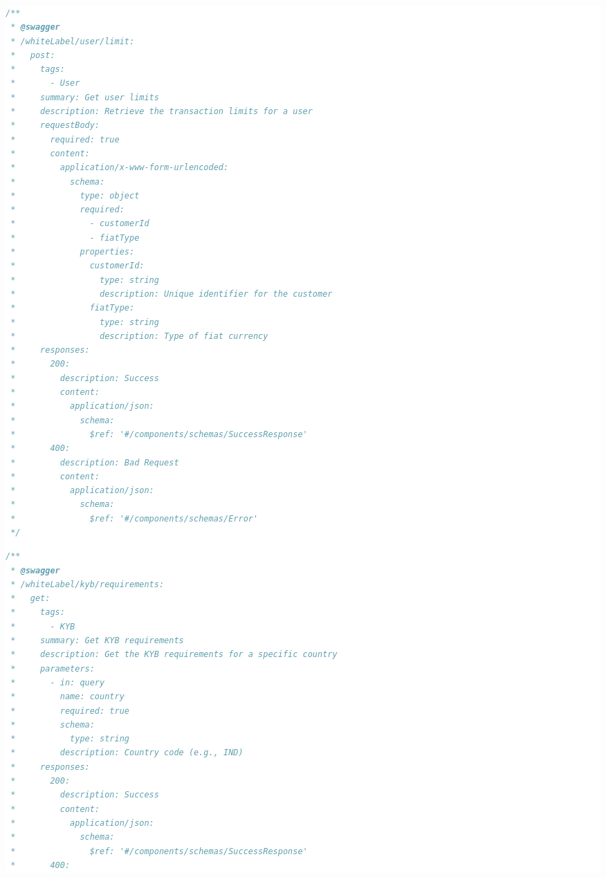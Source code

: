```javascript:src/routes/user.js
/**
 * @swagger
 * /whiteLabel/user/limit:
 *   post:
 *     tags:
 *       - User
 *     summary: Get user limits
 *     description: Retrieve the transaction limits for a user
 *     requestBody:
 *       required: true
 *       content:
 *         application/x-www-form-urlencoded:
 *           schema:
 *             type: object
 *             required:
 *               - customerId
 *               - fiatType
 *             properties:
 *               customerId:
 *                 type: string
 *                 description: Unique identifier for the customer
 *               fiatType:
 *                 type: string
 *                 description: Type of fiat currency
 *     responses:
 *       200:
 *         description: Success
 *         content:
 *           application/json:
 *             schema:
 *               $ref: '#/components/schemas/SuccessResponse'
 *       400:
 *         description: Bad Request
 *         content:
 *           application/json:
 *             schema:
 *               $ref: '#/components/schemas/Error'
 */
```

```javascript:src/routes/kyb.js
/**
 * @swagger
 * /whiteLabel/kyb/requirements:
 *   get:
 *     tags:
 *       - KYB
 *     summary: Get KYB requirements
 *     description: Get the KYB requirements for a specific country
 *     parameters:
 *       - in: query
 *         name: country
 *         required: true
 *         schema:
 *           type: string
 *         description: Country code (e.g., IND)
 *     responses:
 *       200:
 *         description: Success
 *         content:
 *           application/json:
 *             schema:
 *               $ref: '#/components/schemas/SuccessResponse'
 *       400:
```